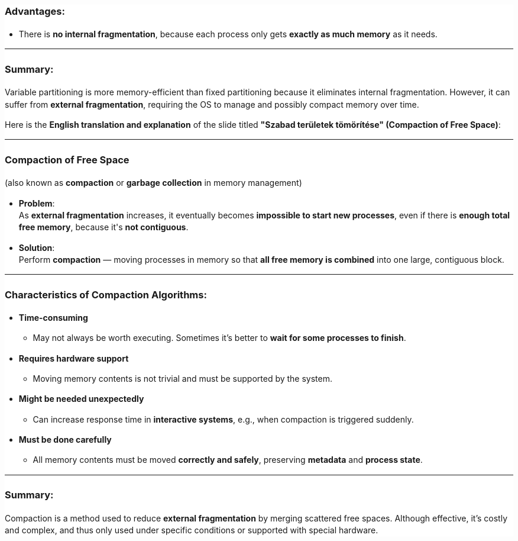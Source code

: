 
### Advantages:
- There is **no internal fragmentation**, because each process only gets **exactly as much memory** as it needs.

---

### Summary:
Variable partitioning is more memory-efficient than fixed partitioning because it eliminates internal fragmentation. However, it can suffer from **external fragmentation**, requiring the OS to manage and possibly compact memory over time.




Here is the **English translation and explanation** of the slide titled **"Szabad területek tömörítése" (Compaction of Free Space)**:

---

### Compaction of Free Space  
(also known as **compaction** or **garbage collection** in memory management)

- **Problem**:  
  As **external fragmentation** increases, it eventually becomes **impossible to start new processes**, even if there is **enough total free memory**, because it's **not contiguous**.

- **Solution**:  
  Perform **compaction** — moving processes in memory so that **all free memory is combined** into one large, contiguous block.

---

### Characteristics of Compaction Algorithms:

- **Time-consuming**  
  - May not always be worth executing. Sometimes it’s better to **wait for some processes to finish**.
  
- **Requires hardware support**  
  - Moving memory contents is not trivial and must be supported by the system.

- **Might be needed unexpectedly**  
  - Can increase response time in **interactive systems**, e.g., when compaction is triggered suddenly.

- **Must be done carefully**  
  - All memory contents must be moved **correctly and safely**, preserving **metadata** and **process state**.

---

### Summary:
Compaction is a method used to reduce **external fragmentation** by merging scattered free spaces. Although effective, it’s costly and complex, and thus only used under specific conditions or supported with special hardware.
